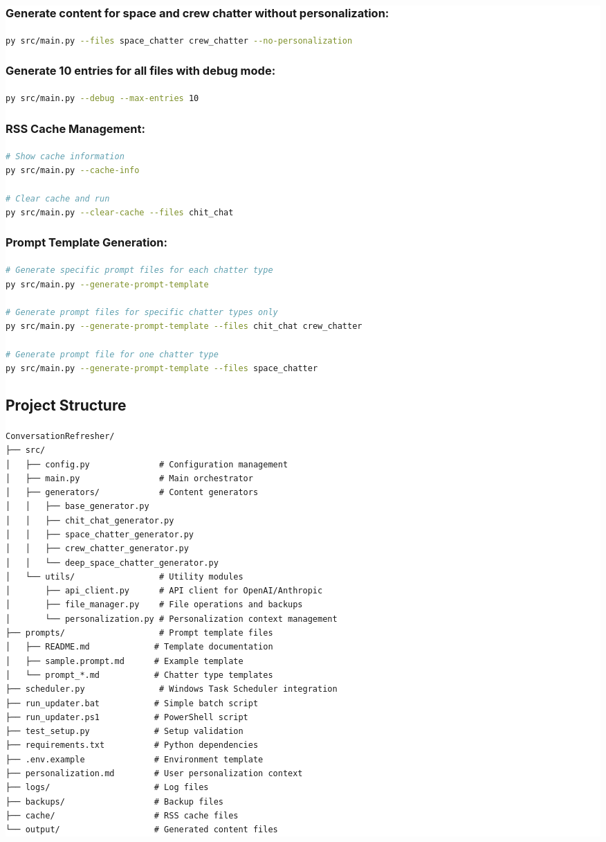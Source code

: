 ### Generate content for space and crew chatter without personalization:
```bash
py src/main.py --files space_chatter crew_chatter --no-personalization
```

### Generate 10 entries for all files with debug mode:
```bash
py src/main.py --debug --max-entries 10
```

### RSS Cache Management:
```bash
# Show cache information
py src/main.py --cache-info

# Clear cache and run
py src/main.py --clear-cache --files chit_chat
```

### Prompt Template Generation:
```bash
# Generate specific prompt files for each chatter type
py src/main.py --generate-prompt-template

# Generate prompt files for specific chatter types only
py src/main.py --generate-prompt-template --files chit_chat crew_chatter

# Generate prompt file for one chatter type
py src/main.py --generate-prompt-template --files space_chatter
```

## Project Structure

```
ConversationRefresher/
├── src/
│   ├── config.py              # Configuration management
│   ├── main.py                # Main orchestrator
│   ├── generators/            # Content generators
│   │   ├── base_generator.py
│   │   ├── chit_chat_generator.py
│   │   ├── space_chatter_generator.py
│   │   ├── crew_chatter_generator.py
│   │   └── deep_space_chatter_generator.py
│   └── utils/                 # Utility modules
│       ├── api_client.py      # API client for OpenAI/Anthropic
│       ├── file_manager.py    # File operations and backups
│       └── personalization.py # Personalization context management
├── prompts/                   # Prompt template files
│   ├── README.md             # Template documentation
│   ├── sample.prompt.md      # Example template
│   └── prompt_*.md           # Chatter type templates
├── scheduler.py               # Windows Task Scheduler integration
├── run_updater.bat           # Simple batch script
├── run_updater.ps1           # PowerShell script
├── test_setup.py             # Setup validation
├── requirements.txt          # Python dependencies
├── .env.example              # Environment template
├── personalization.md        # User personalization context
├── logs/                     # Log files
├── backups/                  # Backup files
├── cache/                    # RSS cache files
└── output/                   # Generated content files
```